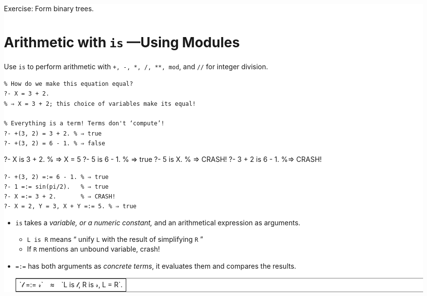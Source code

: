 Exercise: Form binary trees.


<a id="org4994886"></a>

# Arithmetic with `is` &#x2014;Using Modules

Use `is` to perform arithmetic with `+, -, *, /, **, mod`, and
`//` for integer division.

    % How do we make this equation equal?
    ?- X = 3 + 2.
    % ⇒ X = 3 + 2; this choice of variables make its equal!

    % Everything is a term! Terms don't ‘compute’!
    ?- +(3, 2) = 3 + 2. % ⇒ true
    ?- +(3, 2) = 6 - 1. % ⇒ false

<div class="parallel">
    ?- X is 3 + 2. % ⇒ X = 5
    ?- 5 is 6 - 1. % ⇒ true
    ?- 5 is X. % ⇒ CRASH!
    ?- 3 + 2 is 6 - 1. %⇒ CRASH!

    ?- +(3, 2) =:= 6 - 1. % ⇒ true
    ?- 1 =:= sin(pi/2).   % ⇒ true
    ?- X =:= 3 + 2.       % ⇒ CRASH!
    ?- X = 2, Y = 3, X + Y =:= 5. % ⇒ true

</div>

-   `is` takes a *variable, or a numeric constant,* and an arithmetical
    expression as arguments.
    -   `L is R` means “ unify `L` with the result of simplifying `R` ”
    -   If `R` mentions an unbound variable, crash!
-   `=:=` has both arguments as *concrete terms*, it evaluates them and compares the results.

    <table border="2" cellspacing="0" cellpadding="6" rules="groups" frame="hsides">


    <colgroup>
    <col  class="org-left" />

    <col  class="org-left" />

    <col  class="org-left" />
    </colgroup>
    <tbody>
    <tr>
    <td class="org-left">`𝓁 =:= 𝓇`</td>
    <td class="org-left">≈</td>
    <td class="org-left">`L is 𝓁, R is 𝓇, L = R`.</td>
    </tr>
    </tbody>
    </table>

